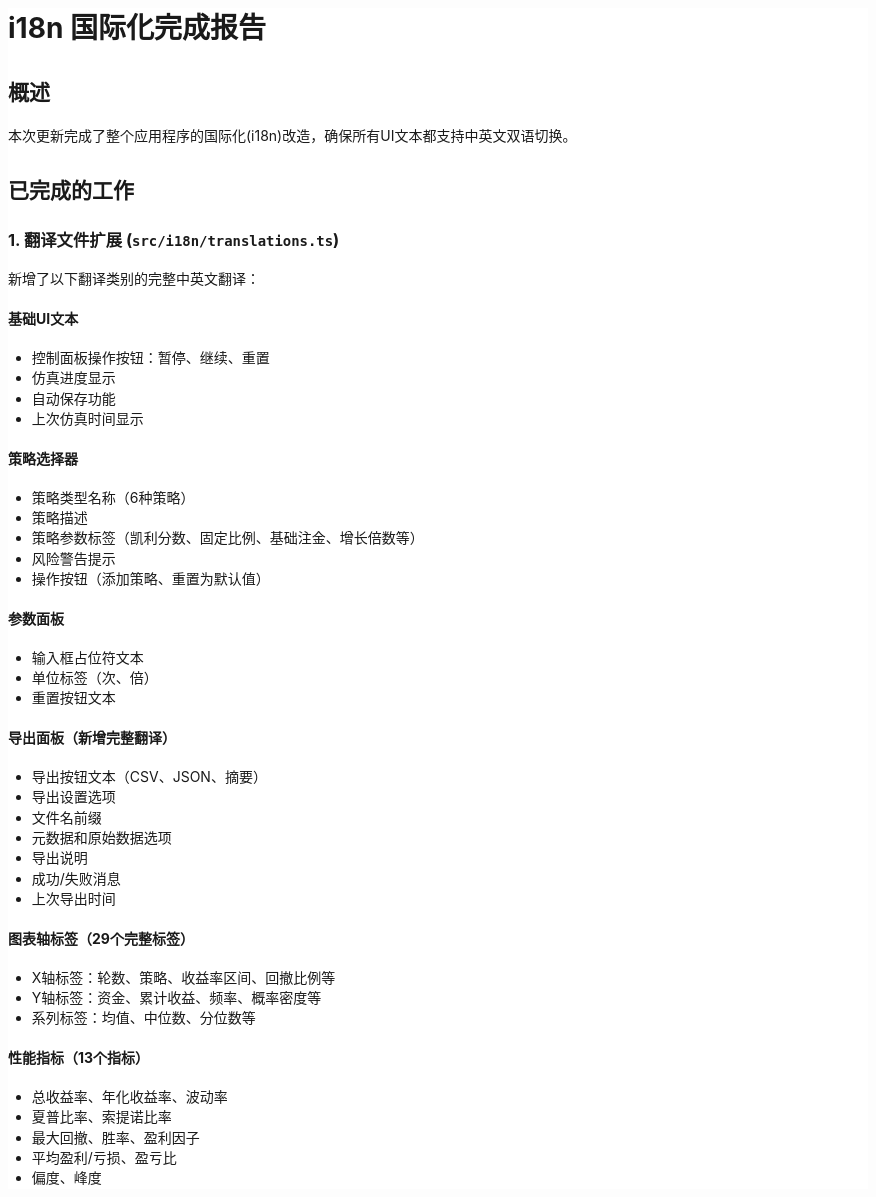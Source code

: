 # i18n 国际化完成报告

## 概述

本次更新完成了整个应用程序的国际化(i18n)改造，确保所有UI文本都支持中英文双语切换。

## 已完成的工作

### 1. 翻译文件扩展 (`src/i18n/translations.ts`)

新增了以下翻译类别的完整中英文翻译：

#### 基础UI文本
- 控制面板操作按钮：暂停、继续、重置
- 仿真进度显示
- 自动保存功能
- 上次仿真时间显示

#### 策略选择器
- 策略类型名称（6种策略）
- 策略描述
- 策略参数标签（凯利分数、固定比例、基础注金、增长倍数等）
- 风险警告提示
- 操作按钮（添加策略、重置为默认值）

#### 参数面板
- 输入框占位符文本
- 单位标签（次、倍）
- 重置按钮文本

#### 导出面板（新增完整翻译）
- 导出按钮文本（CSV、JSON、摘要）
- 导出设置选项
- 文件名前缀
- 元数据和原始数据选项
- 导出说明
- 成功/失败消息
- 上次导出时间

#### 图表轴标签（29个完整标签）
- X轴标签：轮数、策略、收益率区间、回撤比例等
- Y轴标签：资金、累计收益、频率、概率密度等
- 系列标签：均值、中位数、分位数等

#### 性能指标（13个指标）
- 总收益率、年化收益率、波动率
- 夏普比率、索提诺比率
- 最大回撤、胜率、盈利因子
- 平均盈利/亏损、盈亏比
- 偏度、峰度
